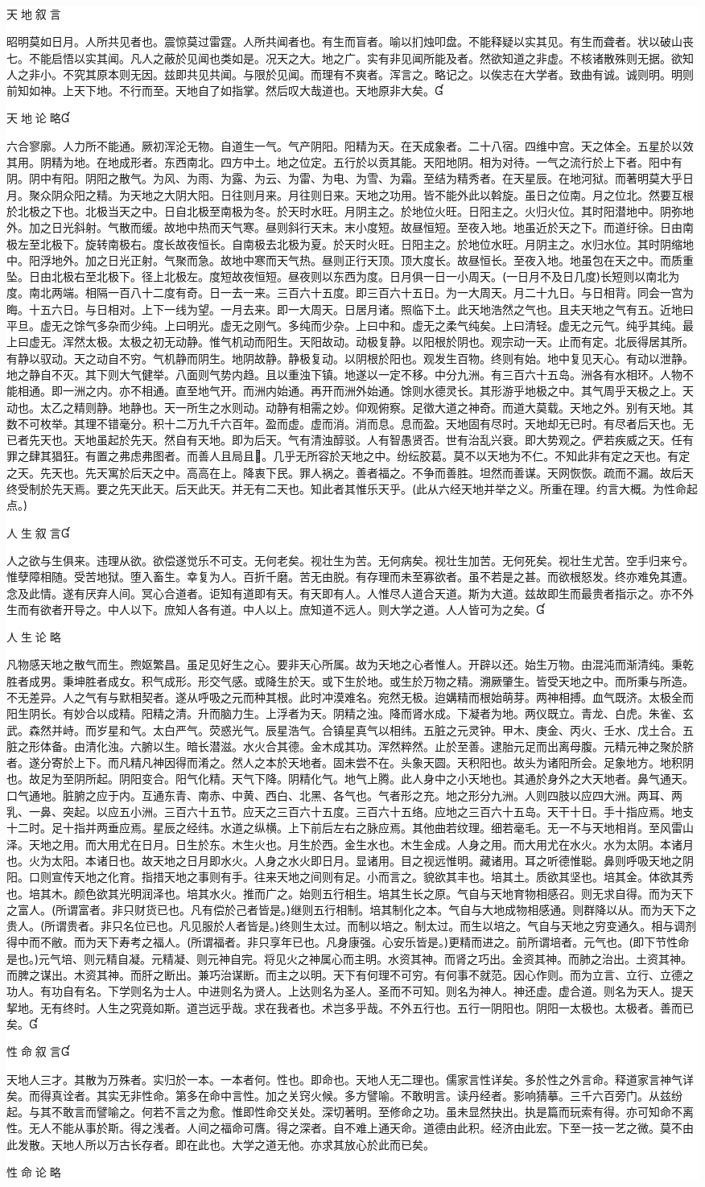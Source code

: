 天 地 叙 言  

昭明莫如日月。人所共见者也。震惊莫过雷霆。人所共闻者也。有生而盲者。喻以扪烛叩盘。不能释疑以实其见。有生而聋者。状以破山丧七。不能启悟以实其闻。凡人之蔽於见闻也类如是。况天之大。地之广。实有非见闻所能及者。然欲知道之非虚。不核诸散殊则无据。欲知人之非小。不究其原本则无因。兹即共见共闻。与限於见闻。而理有不爽者。浑言之。略记之。以俟志在大学者。致曲有诚。诚则明。明则前知如神。上天下地。不行而至。天地自了如指掌。然后叹大哉道也。天地原非大矣。  

天 地 论 略  

六合寥廓。人力所不能通。厥初浑沦无物。自道生一气。气产阴阳。阳精为天。在天成象者。二十八宿。四维中宫。天之体全。五星於以效其用。阴精为地。在地成形者。东西南北。四方中土。地之位定。五行於以贡其能。天阳地阴。相为对待。一气之流行於上下者。阳中有阴。阴中有阳。阴阳之散气。为风、为雨、为露、为云、为雷、为电、为雪、为霜。至结为精秀者。在天星辰。在地河狱。而著明莫大乎日月。聚众阴众阳之精。为天地之大阴大阳。日往则月来。月往则日来。天地之功用。皆不能外此以斡旋。虽日之位南。月之位北。然要互根於北极之下也。北极当天之中。日自北极至南极为冬。於天时水旺。月阴主之。於地位火旺。日阳主之。火归火位。其时阳潜地中。阴弥地外。加之日光斜射。气散而缓。故地中热而天气寒。昼则斜行天末。末小度短。故昼恒短。至夜入地。地虽近於天之下。而道纡徐。日由南极左至北极下。旋转南极右。度长故夜恒长。自南极去北极为夏。於天时火旺。日阳主之。於地位水旺。月阴主之。水归水位。其时阴缩地中。阳浮地外。加之日光正射。气聚而急。故地中寒而天气热。昼则正行天顶。顶大度长。故昼恒长。至夜入地。地虽包在天之中。而质重坠。日由北极右至北极下。径上北极左。度短故夜恒短。昼夜则以东西为度。日月俱一日一小周天。(一日月不及日几度)长短则以南北为度。南北两端。相隔一百八十二度有奇。日一去一来。三百六十五度。即三百六十五日。为一大周天。月二十九日。与日相背。同会一宫为晦。十五六日。与日相对。上下一线为望。一月去来。即一大周天。日居月诸。照临下土。此天地浩然之气也。且夫天地之气有五。近地曰平旦。虚无之馀气多杂而少纯。上曰明光。虚无之刚气。多纯而少杂。上曰中和。虚无之柔气纯矣。上曰清轻。虚无之元气。纯乎其纯。最上曰虚无。浑然太极。太极之初无动静。惟气机动而阳生。天阳故动。动极复静。以阳根於阴也。观宗动一天。止而有定。北辰得居其所。有静以驭动。天之动自不穷。气机静而阴生。地阴故静。静极复动。以阴根於阳也。观发生百物。终则有始。地中复见天心。有动以泄静。地之静自不灭。其下则大气健举。八面则气势内趋。且以重浊下镇。地遂以一定不移。中分九洲。有三百六十五岛。洲各有水相环。人物不能相通。即一洲之内。亦不相通。直至地气开。而洲内始通。再开而洲外始通。馀则水德灵长。其形游乎地极之中。其气周乎天极之上。天动也。太乙之精则静。地静也。天一所生之水则动。动静有相需之妙。仰观俯察。足徵大道之神奇。而道大莫载。天地之外。别有天地。其数不可枚举。其理不错毫分。积十二万九千六百年。盈而虚。虚而消。消而息。息而盈。天地固有尽时。天地却无已时。有尽者后天也。无已者先天也。天地虽起於先天。然自有天地。即为后天。气有清浊醇驳。人有智愚贤否。世有治乱兴衰。即大势观之。俨若疾威之天。任有罪之肆其猖狂。有置之弗虑弗图者。而善人且局且。几乎无所容於天地之中。纷纭胶葛。莫不以天地为不仁。不知此非有定之天也。有定之天。先天也。先天寓於后天之中。高高在上。降衷下民。罪人祸之。善者福之。不争而善胜。坦然而善谋。天网恢恢。疏而不漏。故后天终受制於先天焉。要之先天此天。后天此天。并无有二天也。知此者其惟乐天乎。(此从六经天地并举之义。所重在理。约言大概。为性命起点。)  

人 生 叙 言  

人之欲与生俱来。违理从欲。欲偿遂觉乐不可支。无何老矣。视壮生为苦。无何病矣。视壮生加苦。无何死矣。视壮生尤苦。空手归来兮。惟孽障相随。受苦地狱。堕入畜生。幸复为人。百折千磨。苦无由脱。有存理而未至寡欲者。虽不若是之甚。而欲根怒发。终亦难免其遭。念及此情。遂有厌弃人间。冥心合道者。讵知有道即有天。有天即有人。人惟尽人道合天道。斯为大道。兹故即生而最贵者指示之。亦不外生而有欲者开导之。中人以下。庶知人各有道。中人以上。庶知道不远人。则大学之道。人人皆可为之矣。  

人 生 论 略  

凡物感天地之散气而生。煦妪繁昌。虽足见好生之心。要非天心所属。故为天地之心者惟人。开辟以还。始生万物。由混沌而渐清纯。秉乾胜者成男。秉坤胜者成女。积气成形。形交气感。或降生於天。或下生於地。或生於万物之精。溯厥肇生。皆受天地之中。而所秉与所造。不无差异。人之气有与默相契者。遂从呼吸之元而种其根。此时冲漠难名。宛然无极。迨媾精而根始萌芽。两神相搏。血气既济。太极全而阳生阴长。有妙合以成精。阳精之清。升而脑力生。上浮者为天。阴精之浊。降而肾水成。下凝者为地。两仪既立。青龙、白虎。朱雀、玄武。森然并峙。而岁星和气。太白严气。荧惑光气。辰星浩气。合镇星真气以相纬。五脏之元灵钟。甲木、庚金、丙火、壬水、戊土合。五脏之形体备。由清化浊。六腑以生。暗长潜滋。水火合其德。金木成其功。浑然粹然。止於至善。逮胎元足而出离母腹。元精元神之聚於脐者。遂分寄於上下。而凡精凡神因得而淆之。然人之本於天地者。固未尝不在。头象天圆。天积阳也。故头为诸阳所会。足象地方。地积阴也。故足为至阴所起。阴阳变合。阳气化精。天气下降。阴精化气。地气上腾。此人身中之小天地也。其通於身外之大天地者。鼻气通天。口气通地。脏腑之应于内。互通东青、南赤、中黄、西白、北黑、各气也。气者形之充。地之形分九洲。人则四肢以应四大洲。两耳、两乳、一鼻、突起。以应五小洲。三百六十五节。应天之三百六十五度。三百六十五络。应地之三百六十五岛。天干十日。手十指应焉。地支十二时。足十指并两垂应焉。星辰之经纬。水道之纵横。上下前后左右之脉应焉。其他曲若纹理。细若毫毛。无一不与天地相肖。至风雷山泽。天地之用。而大用尤在日月。日生於东。木生火也。月生於西。金生水也。木生金成。人身之用。而大用尤在水火。水为太阴。本诸月也。火为太阳。本诸日也。故天地之日月即水火。人身之水火即日月。显诸用。目之视远惟明。藏诸用。耳之听德惟聪。鼻则呼吸天地之阴阳。口则宣传天地之化育。指措天地之事则有手。往来天地之间则有足。小而言之。貌欲其丰也。培其土。质欲其坚也。培其金。体欲其秀也。培其木。颜色欲其光明润泽也。培其水火。推而广之。始则五行相生。培其生长之原。气自与天地育物相感召。则无求自得。而为天下之富人。(所谓富者。非只财货已也。凡有偿於己者皆是。)继则五行相制。培其制化之本。气自与大地成物相感通。则群降以从。而为天下之贵人。(所谓贵者。非只名位已也。凡见服於人者皆是。)终则生太过。而制以培之。制太过。而生以培之。气自与天地之穷变通久。相与调剂得中而不敝。而为天下寿考之福人。(所谓福者。非只享年已也。凡身康强。心安乐皆是。)更精而进之。前所谓培者。元气也。(即下节性命是也。)元气培、则元精自凝。元精凝、则元神自完。将见火之神属心而主明。水资其神。而肾之巧出。金资其神。而肺之治出。土资其神。而脾之谋出。木资其神。而肝之断出。兼巧治谋断。而主之以明。天下有何理不可穷。有何事不就范。因心作则。而为立言、立行、立德之功人。有功自有名。下学则名为士人。中进则名为贤人。上达则名为圣人。圣而不可知。则名为神人。神还虚。虚合道。则名为天人。提天挈地。无有终时。人生之究竟如斯。道岂远乎哉。求在我者也。术岂多乎哉。不外五行也。五行一阴阳也。阴阳一太极也。太极者。善而已矣。  

性 命 叙 言  

天地人三才。其散为万殊者。实归於一本。一本者何。性也。即命也。天地人无二理也。儒家言性详矣。多於性之外言命。释道家言神气详矣。而得真诠者。其实无非性命。第多在命中言性。加之关窍火候。多方譬喻。不敢明言。读丹经者。影响猜摹。三千六百旁门。从兹纷起。与其不敢言而譬喻之。何若不言之为愈。惟即性命交关处。深切著明。至修命之功。虽未显然抉出。执是篇而玩索有得。亦可知命不离性。无人不能从事於斯。得之浅者。人间之福命可膺。得之深者。自不难上通天命。道德由此积。经济由此宏。下至一技一艺之微。莫不由此发散。天地人所以万古长存者。即在此也。大学之道无他。亦求其放心於此而已矣。  

性 命 论 略  
